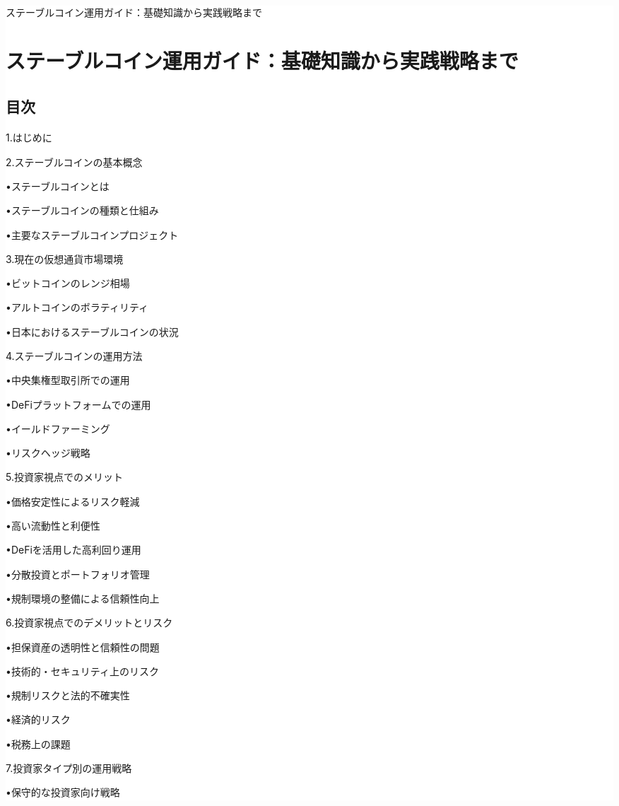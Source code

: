 ステーブルコイン運用ガイド：基礎知識から実践戦略まで

# ステーブルコイン運用ガイド：基礎知識から実践戦略まで

## 目次

1.はじめに

2.ステーブルコインの基本概念

•ステーブルコインとは

•ステーブルコインの種類と仕組み

•主要なステーブルコインプロジェクト

3.現在の仮想通貨市場環境

•ビットコインのレンジ相場

•アルトコインのボラティリティ

•日本におけるステーブルコインの状況

4.ステーブルコインの運用方法

•中央集権型取引所での運用

•DeFiプラットフォームでの運用

•イールドファーミング

•リスクヘッジ戦略

5.投資家視点でのメリット

•価格安定性によるリスク軽減

•高い流動性と利便性

•DeFiを活用した高利回り運用

•分散投資とポートフォリオ管理

•規制環境の整備による信頼性向上

6.投資家視点でのデメリットとリスク

•担保資産の透明性と信頼性の問題

•技術的・セキュリティ上のリスク

•規制リスクと法的不確実性

•経済的リスク

•税務上の課題

7.投資家タイプ別の運用戦略

•保守的な投資家向け戦略
